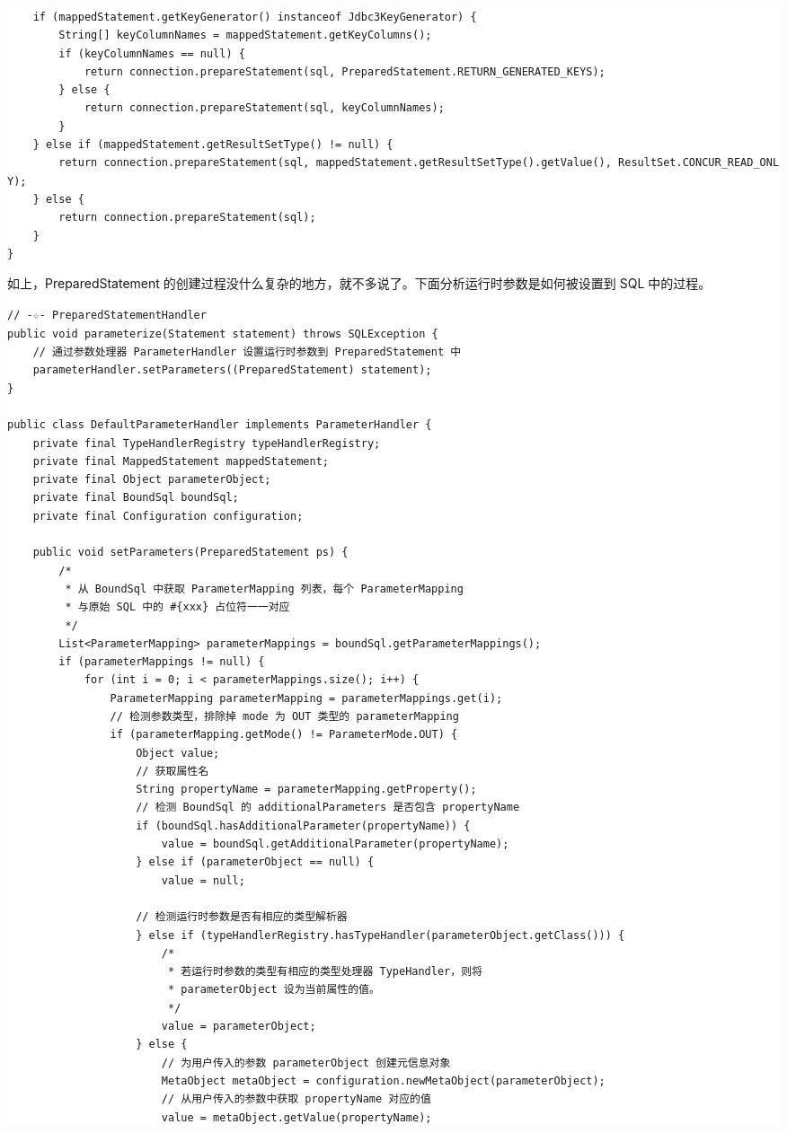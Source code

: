```
    if (mappedStatement.getKeyGenerator() instanceof Jdbc3KeyGenerator) {
        String[] keyColumnNames = mappedStatement.getKeyColumns();
        if (keyColumnNames == null) {
            return connection.prepareStatement(sql, PreparedStatement.RETURN_GENERATED_KEYS);
        } else {
            return connection.prepareStatement(sql, keyColumnNames);
        }
    } else if (mappedStatement.getResultSetType() != null) {
        return connection.prepareStatement(sql, mappedStatement.getResultSetType().getValue(), ResultSet.CONCUR_READ_ONLY);
    } else {
        return connection.prepareStatement(sql);
    }
}
```

如上，PreparedStatement 的创建过程没什么复杂的地方，就不多说了。下面分析运行时参数是如何被设置到 SQL 中的过程。

```
// -☆- PreparedStatementHandler
public void parameterize(Statement statement) throws SQLException {
    // 通过参数处理器 ParameterHandler 设置运行时参数到 PreparedStatement 中
    parameterHandler.setParameters((PreparedStatement) statement);
}

public class DefaultParameterHandler implements ParameterHandler {
    private final TypeHandlerRegistry typeHandlerRegistry;
    private final MappedStatement mappedStatement;
    private final Object parameterObject;
    private final BoundSql boundSql;
    private final Configuration configuration;

    public void setParameters(PreparedStatement ps) {
        /*
         * 从 BoundSql 中获取 ParameterMapping 列表，每个 ParameterMapping 
         * 与原始 SQL 中的 #{xxx} 占位符一一对应
         */
        List<ParameterMapping> parameterMappings = boundSql.getParameterMappings();
        if (parameterMappings != null) {
            for (int i = 0; i < parameterMappings.size(); i++) {
                ParameterMapping parameterMapping = parameterMappings.get(i);
                // 检测参数类型，排除掉 mode 为 OUT 类型的 parameterMapping
                if (parameterMapping.getMode() != ParameterMode.OUT) {
                    Object value;
                    // 获取属性名
                    String propertyName = parameterMapping.getProperty();
                    // 检测 BoundSql 的 additionalParameters 是否包含 propertyName
                    if (boundSql.hasAdditionalParameter(propertyName)) {
                        value = boundSql.getAdditionalParameter(propertyName);
                    } else if (parameterObject == null) {
                        value = null;

                    // 检测运行时参数是否有相应的类型解析器
                    } else if (typeHandlerRegistry.hasTypeHandler(parameterObject.getClass())) {
                        /*
                         * 若运行时参数的类型有相应的类型处理器 TypeHandler，则将 
                         * parameterObject 设为当前属性的值。
                         */
                        value = parameterObject;
                    } else {
                        // 为用户传入的参数 parameterObject 创建元信息对象
                        MetaObject metaObject = configuration.newMetaObject(parameterObject);
                        // 从用户传入的参数中获取 propertyName 对应的值
                        value = metaObject.getValue(propertyName);
```